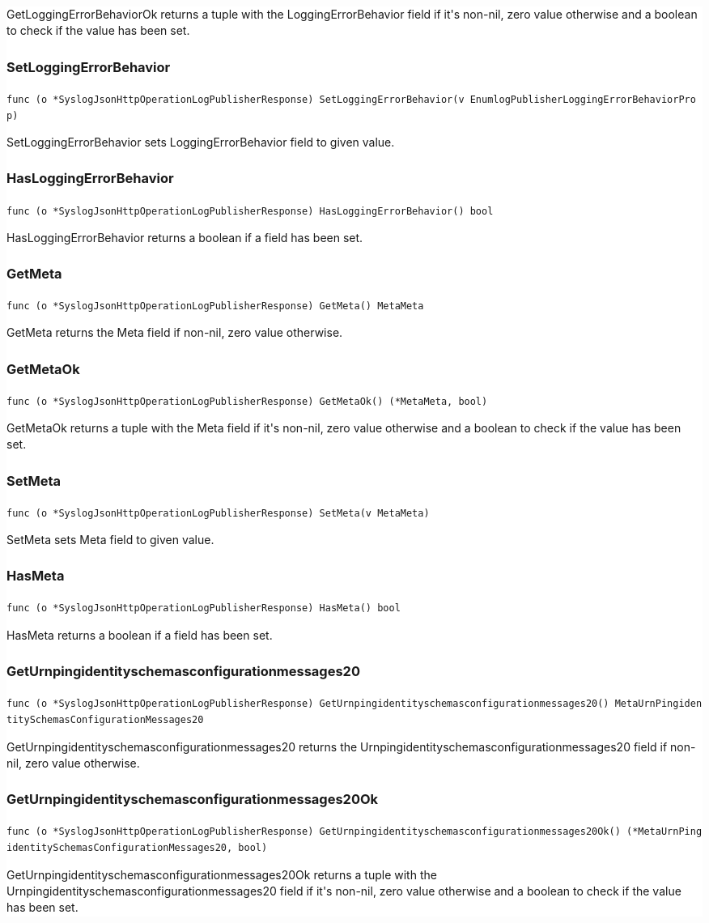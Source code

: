 GetLoggingErrorBehaviorOk returns a tuple with the LoggingErrorBehavior field if it's non-nil, zero value otherwise
and a boolean to check if the value has been set.

### SetLoggingErrorBehavior

`func (o *SyslogJsonHttpOperationLogPublisherResponse) SetLoggingErrorBehavior(v EnumlogPublisherLoggingErrorBehaviorProp)`

SetLoggingErrorBehavior sets LoggingErrorBehavior field to given value.

### HasLoggingErrorBehavior

`func (o *SyslogJsonHttpOperationLogPublisherResponse) HasLoggingErrorBehavior() bool`

HasLoggingErrorBehavior returns a boolean if a field has been set.

### GetMeta

`func (o *SyslogJsonHttpOperationLogPublisherResponse) GetMeta() MetaMeta`

GetMeta returns the Meta field if non-nil, zero value otherwise.

### GetMetaOk

`func (o *SyslogJsonHttpOperationLogPublisherResponse) GetMetaOk() (*MetaMeta, bool)`

GetMetaOk returns a tuple with the Meta field if it's non-nil, zero value otherwise
and a boolean to check if the value has been set.

### SetMeta

`func (o *SyslogJsonHttpOperationLogPublisherResponse) SetMeta(v MetaMeta)`

SetMeta sets Meta field to given value.

### HasMeta

`func (o *SyslogJsonHttpOperationLogPublisherResponse) HasMeta() bool`

HasMeta returns a boolean if a field has been set.

### GetUrnpingidentityschemasconfigurationmessages20

`func (o *SyslogJsonHttpOperationLogPublisherResponse) GetUrnpingidentityschemasconfigurationmessages20() MetaUrnPingidentitySchemasConfigurationMessages20`

GetUrnpingidentityschemasconfigurationmessages20 returns the Urnpingidentityschemasconfigurationmessages20 field if non-nil, zero value otherwise.

### GetUrnpingidentityschemasconfigurationmessages20Ok

`func (o *SyslogJsonHttpOperationLogPublisherResponse) GetUrnpingidentityschemasconfigurationmessages20Ok() (*MetaUrnPingidentitySchemasConfigurationMessages20, bool)`

GetUrnpingidentityschemasconfigurationmessages20Ok returns a tuple with the Urnpingidentityschemasconfigurationmessages20 field if it's non-nil, zero value otherwise
and a boolean to check if the value has been set.
